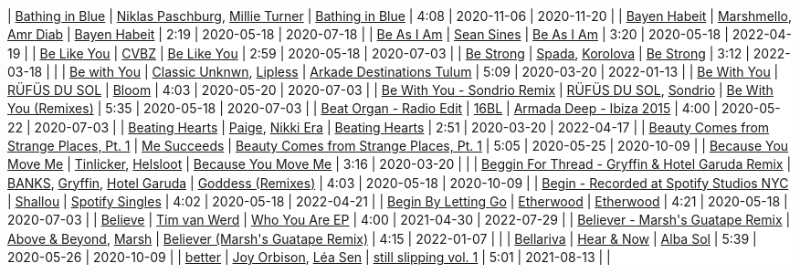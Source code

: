 | [Bathing in Blue](https://open.spotify.com/track/4OAiy1rza0zonNYQPOV0nG) | [Niklas Paschburg](https://open.spotify.com/artist/4dTw5svKFBPnfijbi3H9eI), [Millie Turner](https://open.spotify.com/artist/53GC8IrnkJXGO7znOiv4tD) | [Bathing in Blue](https://open.spotify.com/album/3ZNRMZFKoigFljbQNDano1) | 4:08 | 2020-11-06 | 2020-11-20 |
| [Bayen Habeit](https://open.spotify.com/track/29KS7kBSU77PrYGB6RVR5O) | [Marshmello](https://open.spotify.com/artist/64KEffDW9EtZ1y2vBYgq8T), [Amr Diab](https://open.spotify.com/artist/5abSRg0xN1NV3gLbuvX24M) | [Bayen Habeit](https://open.spotify.com/album/4RdUsMpepg4HbsFyaIpHsB) | 2:19 | 2020-05-18 | 2020-07-18 |
| [Be As I Am](https://open.spotify.com/track/3bYMKy8eH15FqgxxY4Kdf6) | [Sean Sines](https://open.spotify.com/artist/5iHOfQ0roPsE6JdgG9cjXq) | [Be As I Am](https://open.spotify.com/album/69f8f6qliiLusVIbfgs9DJ) | 3:20 | 2020-05-18 | 2022-04-19 |
| [Be Like You](https://open.spotify.com/track/1w59KTZidiW3NN0FA7xVGZ) | [CVBZ](https://open.spotify.com/artist/0pt7PX4Hftlg8mV1ySU84Q) | [Be Like You](https://open.spotify.com/album/7tNg4NaukCRZOrLtDU9KOX) | 2:59 | 2020-05-18 | 2020-07-03 |
| [Be Strong](https://open.spotify.com/track/1PI6MPyMGeRLbKDCaQ3BDi) | [Spada](https://open.spotify.com/artist/2hPCF7VDHhihvNdobslOHw), [Korolova](https://open.spotify.com/artist/0I6oCyQQ1Q50q97y9B9gAx) | [Be Strong](https://open.spotify.com/album/0h2WXkEZqyUauviDqoUTrk) | 3:12 | 2022-03-18 |  |
| [Be with You](https://open.spotify.com/track/20gwOq3uQBnI2gbxLrIZEc) | [Classic Unknwn](https://open.spotify.com/artist/1dZll1W7w0FMBahKsYi7F0), [Lipless](https://open.spotify.com/artist/0XmmX4fE4SiRMu3ICsP5sA) | [Arkade Destinations Tulum](https://open.spotify.com/album/3wIq5okaszSGMxYv4zlzyR) | 5:09 | 2020-03-20 | 2022-01-13 |
| [Be With You](https://open.spotify.com/track/5yeS4Xv2CWq4DGh7xn6yDE) | [RÜFÜS DU SOL](https://open.spotify.com/artist/5Pb27ujIyYb33zBqVysBkj) | [Bloom](https://open.spotify.com/album/0gIAWTyvnOntQSd3yxyiW5) | 4:03 | 2020-05-20 | 2020-07-03 |
| [Be With You \- Sondrio Remix](https://open.spotify.com/track/5Wz2DVsdyCvZ3LyLU7hVyi) | [RÜFÜS DU SOL](https://open.spotify.com/artist/5Pb27ujIyYb33zBqVysBkj), [Sondrio](https://open.spotify.com/artist/6KJC1M9nvTzV2R2VmB7Bo5) | [Be With You \(Remixes\)](https://open.spotify.com/album/7vXcHy75l3ofKLebYws8NK) | 5:35 | 2020-05-18 | 2020-07-03 |
| [Beat Organ \- Radio Edit](https://open.spotify.com/track/4HbaSPG6qPH8PrBch3ojya) | [16BL](https://open.spotify.com/artist/0u2qG4roqULELVVO9fMgSG) | [Armada Deep \- Ibiza 2015](https://open.spotify.com/album/1QqtJ3yBirhQBclCd6U2z4) | 4:00 | 2020-05-22 | 2020-07-03 |
| [Beating Hearts](https://open.spotify.com/track/5iJHDCtqv2nO4v8i8nwbdh) | [Paige](https://open.spotify.com/artist/0GeeHvpe3f85mYjmAxJ5Np), [Nikki Era](https://open.spotify.com/artist/2vHfE2zspaKNB0rc5ujUGm) | [Beating Hearts](https://open.spotify.com/album/6ubcuzAFUJFYtUzzXJW23K) | 2:51 | 2020-03-20 | 2022-04-17 |
| [Beauty Comes from Strange Places, Pt\. 1](https://open.spotify.com/track/1bFmnax1JHhQWbq97AQu23) | [Me Succeeds](https://open.spotify.com/artist/2WJtAYoqHj0ScNbwppLEHV) | [Beauty Comes from Strange Places, Pt\. 1](https://open.spotify.com/album/7acSOU244m6Nw90q67mzdY) | 5:05 | 2020-05-25 | 2020-10-09 |
| [Because You Move Me](https://open.spotify.com/track/05GvwwTLLID738BbKN1ze0) | [Tinlicker](https://open.spotify.com/artist/5EmEZjq8eHEC6qFnT63Lza), [Helsloot](https://open.spotify.com/artist/6dC41opH96WjFwWhhAxBsS) | [Because You Move Me](https://open.spotify.com/album/6BJlfbdvDpdjeC35GNRwBI) | 3:16 | 2020-03-20 |  |
| [Beggin For Thread \- Gryffin & Hotel Garuda Remix](https://open.spotify.com/track/6L6bYryIY36a32KDToM7M2) | [BANKS](https://open.spotify.com/artist/2xe8IXgCTpwHE3eA9hTs4n), [Gryffin](https://open.spotify.com/artist/2ZRQcIgzPCVaT9XKhXZIzh), [Hotel Garuda](https://open.spotify.com/artist/73tITL3u5T35u309PLpN6K) | [Goddess \(Remixes\)](https://open.spotify.com/album/0K88Nzh4Zd6ywceshg1A3B) | 4:03 | 2020-05-18 | 2020-10-09 |
| [Begin \- Recorded at Spotify Studios NYC](https://open.spotify.com/track/0q59zQZgCwEhwzzipPvWoZ) | [Shallou](https://open.spotify.com/artist/7C3Cbtr2PkH2l4tOGhtCsk) | [Spotify Singles](https://open.spotify.com/album/0VcmfkTIowuHgCCurP5xf7) | 4:02 | 2020-05-18 | 2022-04-21 |
| [Begin By Letting Go](https://open.spotify.com/track/2CRx925YeUuCmXnb76IGZb) | [Etherwood](https://open.spotify.com/artist/3GEUIa3Z0Qlivy3EcJm5RX) | [Etherwood](https://open.spotify.com/album/2QjEkNJlzz3sxP10unu8F5) | 4:21 | 2020-05-18 | 2020-07-03 |
| [Believe](https://open.spotify.com/track/3ISqJrqSULAszi0B0tB1OX) | [Tim van Werd](https://open.spotify.com/artist/5UgA77bKieWHI27WVk6bPE) | [Who You Are EP](https://open.spotify.com/album/4ebgeJzWzstciDwvXNgS4G) | 4:00 | 2021-04-30 | 2022-07-29 |
| [Believer \- Marsh's Guatape Remix](https://open.spotify.com/track/1GHOLip5jcgRIBqd8QUx7N) | [Above & Beyond](https://open.spotify.com/artist/10gzBoINW3cLJfZUka8Zoe), [Marsh](https://open.spotify.com/artist/1eucLGnPT27tdEh6MU29wp) | [Believer \(Marsh's Guatape Remix\)](https://open.spotify.com/album/7GGVUzqEZQFwbHsBO3Fzam) | 4:15 | 2022-01-07 |  |
| [Bellariva](https://open.spotify.com/track/5tGboJa7ztLFH3d1gFOGFn) | [Hear & Now](https://open.spotify.com/artist/3YQwxKTjtAELAeGeqY4HgJ) | [Alba Sol](https://open.spotify.com/album/1ZDWGVjdLTUgVbZ2uGG5kW) | 5:39 | 2020-05-26 | 2020-10-09 |
| [better](https://open.spotify.com/track/7oNOKWpTqTnTJeyLwkwWqN) | [Joy Orbison](https://open.spotify.com/artist/0aIpJqqTLf683ojWREc5lg), [Léa Sen](https://open.spotify.com/artist/6B03CBbFJ9aw9CjlxYP0UX) | [still slipping vol\. 1](https://open.spotify.com/album/5atrOg1aO4d5KEcYo4UBIA) | 5:01 | 2021-08-13 |  |